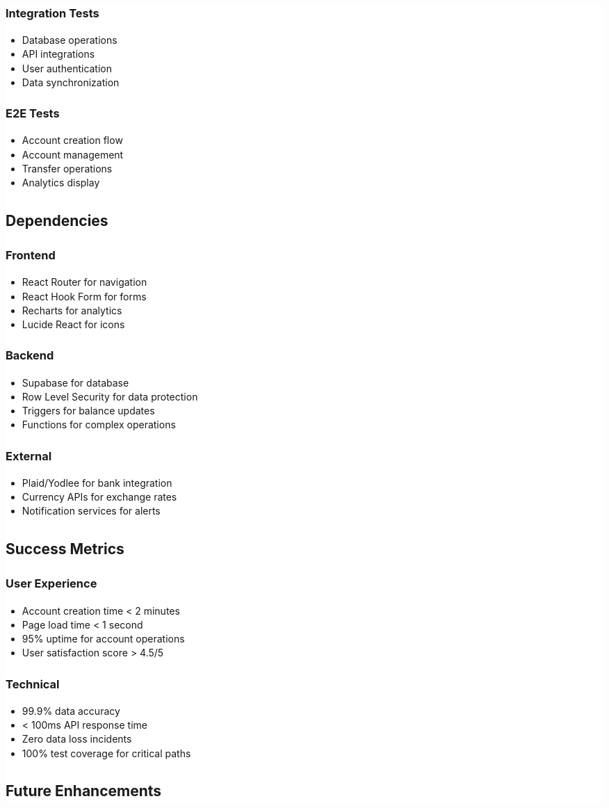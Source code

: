 ### Integration Tests
- Database operations
- API integrations
- User authentication
- Data synchronization

### E2E Tests
- Account creation flow
- Account management
- Transfer operations
- Analytics display

## Dependencies

### Frontend
- React Router for navigation
- React Hook Form for forms
- Recharts for analytics
- Lucide React for icons

### Backend
- Supabase for database
- Row Level Security for data protection
- Triggers for balance updates
- Functions for complex operations

### External
- Plaid/Yodlee for bank integration
- Currency APIs for exchange rates
- Notification services for alerts

## Success Metrics

### User Experience
- Account creation time < 2 minutes
- Page load time < 1 second
- 95% uptime for account operations
- User satisfaction score > 4.5/5

### Technical
- 99.9% data accuracy
- < 100ms API response time
- Zero data loss incidents
- 100% test coverage for critical paths

## Future Enhancements
